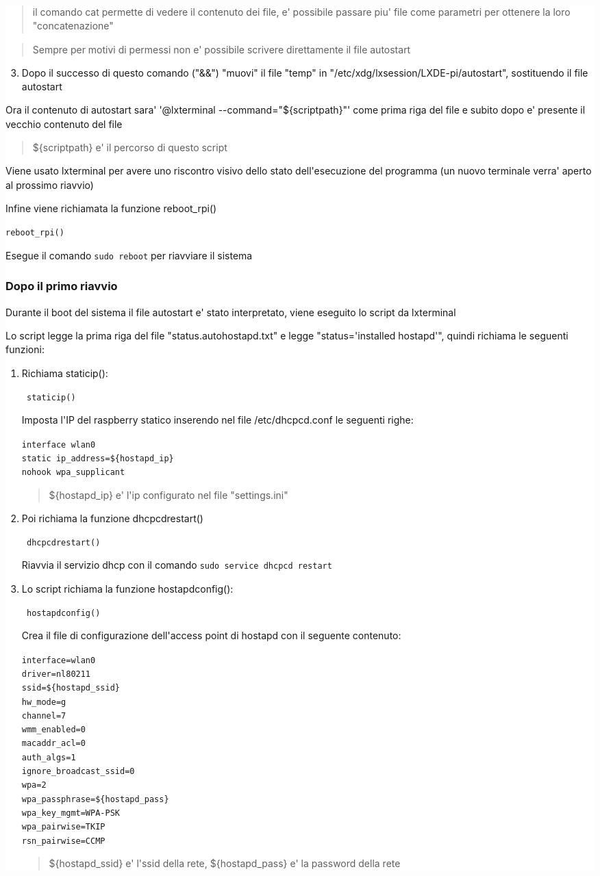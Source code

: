> il comando cat permette di vedere il contenuto dei file, e' possibile passare
piu' file come parametri per ottenere la loro "concatenazione"

> Sempre per motivi di permessi non e' possibile scrivere direttamente il file autostart

3. Dopo il successo di questo comando ("&&") "muovi" il file "temp" in "/etc/xdg/lxsession/LXDE-pi/autostart",
sostituendo il file autostart

Ora il contenuto di autostart sara' '@lxterminal --command="${scriptpath}"' come prima riga del file
e subito dopo e' presente il vecchio contenuto del file
> ${scriptpath} e' il percorso di questo script

Viene usato lxterminal per avere uno riscontro visivo dello stato dell'esecuzione del programma (un nuovo terminale verra' aperto al prossimo riavvio)

Infine viene richiamata la funzione reboot_rpi()

    reboot_rpi()
Esegue il comando ```sudo reboot``` per riavviare il sistema

### Dopo il primo riavvio

Durante il boot del sistema il file autostart e' stato interpretato, viene eseguito lo script da lxterminal

Lo script legge la prima riga del file "status.autohostapd.txt" e legge "status='installed hostapd'",
quindi richiama le seguenti funzioni:

1. Richiama staticip():

        staticip()
    Imposta l'IP del raspberry statico inserendo nel file /etc/dhcpcd.conf le seguenti righe:
    
    ```
    interface wlan0
    static ip_address=${hostapd_ip}
    nohook wpa_supplicant
    ```
    > ${hostapd_ip} e' l'ip configurato nel file "settings.ini"

2. Poi richiama la funzione dhcpcdrestart()

        dhcpcdrestart()
    Riavvia il servizio dhcp con il comando ```sudo service dhcpcd restart```

3. Lo script richiama la funzione hostapdconfig():

        hostapdconfig()
    Crea il file di configurazione dell'access point di hostapd
    con il seguente contenuto:
    ```
    interface=wlan0
    driver=nl80211
    ssid=${hostapd_ssid}
    hw_mode=g
    channel=7
    wmm_enabled=0
    macaddr_acl=0
    auth_algs=1
    ignore_broadcast_ssid=0
    wpa=2
    wpa_passphrase=${hostapd_pass}
    wpa_key_mgmt=WPA-PSK
    wpa_pairwise=TKIP
    rsn_pairwise=CCMP
    ```
    > ${hostapd_ssid} e' l'ssid della rete, ${hostapd_pass} e' la password della rete